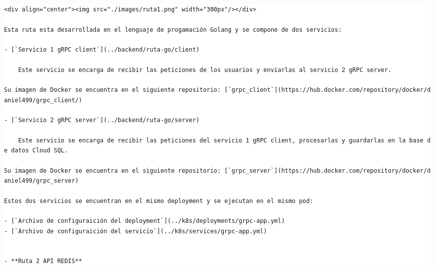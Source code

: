     <div align="center"><img src="./images/ruta1.png" width="300px"/></div>
    
    Esta ruta esta desarrollada en el lenguaje de progamación Golang y se compone de dos servicios:

    - [`Servicio 1 gRPC client`](../backend/ruta-go/client)

        Este servicio se encarga de recibir las peticiones de los usuarios y enviarlas al servicio 2 gRPC server.
    
    Su imagen de Docker se encuentra en el siguiente repositorio: [`grpc_client`](https://hub.docker.com/repository/docker/daniel499/grpc_client/)

    - [`Servicio 2 gRPC server`](../backend/ruta-go/server)

        Este servicio se encarga de recibir las peticiones del servicio 1 gRPC client, procesarlas y guardarlas en la base de datos Cloud SQL.
    
    Su imagen de Docker se encuentra en el siguiente repositorio: [`grpc_server`](https://hub.docker.com/repository/docker/daniel499/grpc_server)

    Estos dos servicios se encuentran en el mismo deployment y se ejecutan en el mismo pod:

    - [`Archivo de configuraición del deployment`](../k8s/deployments/grpc-app.yml)
    - [`Archivo de configuraición del servicio`](../k8s/services/grpc-app.yml)


    - **Ruta 2 API REDIS**
